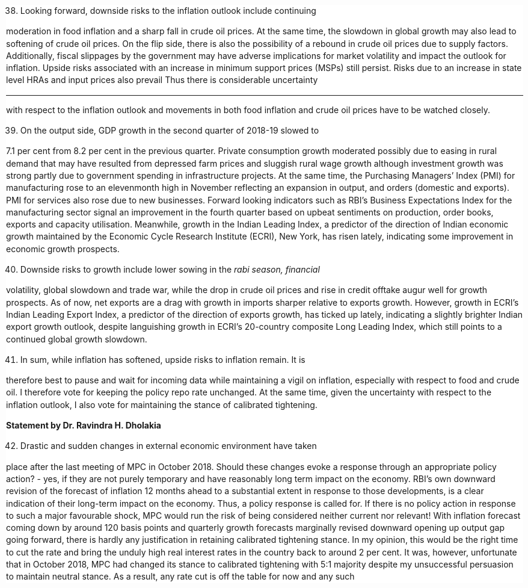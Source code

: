 38. Looking forward, downside risks to the inflation outlook include continuing

moderation in food inflation and a sharp fall in crude oil prices. At the same time, the
slowdown in global growth may also lead to softening of crude oil prices. On the flip
side, there is also the possibility of a rebound in crude oil prices due to supply factors.
Additionally, fiscal slippages by the government may have adverse implications for
market volatility and impact the outlook for inflation. Upside risks associated with an
increase in minimum support prices (MSPs) still persist. Risks due to an increase in
state level HRAs and input prices also prevail Thus there is considerable uncertainty


-----

with respect to the inflation outlook and movements in both food inflation and crude
oil prices have to be watched closely.

39. On the output side, GDP growth in the second quarter of 2018-19 slowed to

7.1 per cent from 8.2 per cent in the previous quarter. Private consumption growth
moderated possibly due to easing in rural demand that may have resulted from
depressed farm prices and sluggish rural wage growth although investment growth
was strong partly due to government spending in infrastructure projects. At the same
time, the Purchasing Managers’ Index (PMI) for manufacturing rose to an elevenmonth high in November reflecting an expansion in output, and orders (domestic and
exports). PMI for services also rose due to new businesses. Forward looking
indicators such as RBI’s Business Expectations Index for the manufacturing sector
signal an improvement in the fourth quarter based on upbeat sentiments on
production, order books, exports and capacity utilisation. Meanwhile, growth in the
Indian Leading Index, a predictor of the direction of Indian economic growth
maintained by the Economic Cycle Research Institute (ECRI), New York, has risen
lately, indicating some improvement in economic growth prospects.

40. Downside risks to growth include lower sowing in the _rabi season, financial_

volatility, global slowdown and trade war, while the drop in crude oil prices and rise in
credit offtake augur well for growth prospects. As of now, net exports are a drag with
growth in imports sharper relative to exports growth. However, growth in ECRI’s
Indian Leading Export Index, a predictor of the direction of exports growth, has ticked
up lately, indicating a slightly brighter Indian export growth outlook, despite
languishing growth in ECRI’s 20-country composite Long Leading Index, which still
points to a continued global growth slowdown.

41. In sum, while inflation has softened, upside risks to inflation remain. It is

therefore best to pause and wait for incoming data while maintaining a vigil on
inflation, especially with respect to food and crude oil. I therefore vote for keeping the
policy repo rate unchanged. At the same time, given the uncertainty with respect to
the inflation outlook, I also vote for maintaining the stance of calibrated tightening.


**Statement by Dr. Ravindra H. Dholakia**


42. Drastic and sudden changes in external economic environment have taken

place after the last meeting of MPC in October 2018. Should these changes evoke a
response through an appropriate policy action? - yes, if they are not purely
temporary and have reasonably long term impact on the economy. RBI’s own
downward revision of the forecast of inflation 12 months ahead to a substantial extent
in response to those developments, is a clear indication of their long-term impact on
the economy. Thus, a policy response is called for. If there is no policy action in
response to such a major favourable shock, MPC would run the risk of being
considered neither current nor relevant! With inflation forecast coming down by
around 120 basis points and quarterly growth forecasts marginally revised downward
opening up output gap going forward, there is hardly any justification in retaining
calibrated tightening stance. In my opinion, this would be the right time to cut the rate
and bring the unduly high real interest rates in the country back to around 2 per cent.
It was, however, unfortunate that in October 2018, MPC had changed its stance to
calibrated tightening with 5:1 majority despite my unsuccessful persuasion to
maintain neutral stance. As a result, any rate cut is off the table for now and any such